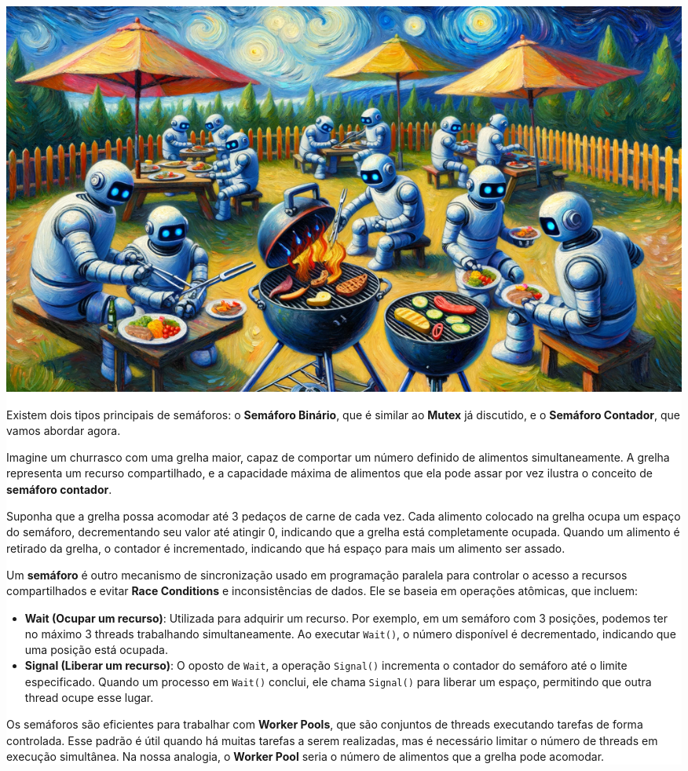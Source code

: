![Semáforos](/assets/images/system-design/worker-pools.png)

Existem dois tipos principais de semáforos: o **Semáforo Binário**, que é similar ao **Mutex** já discutido, e o **Semáforo Contador**, que vamos abordar agora.

Imagine um churrasco com uma grelha maior, capaz de comportar um número definido de alimentos simultaneamente. A grelha representa um recurso compartilhado, e a capacidade máxima de alimentos que ela pode assar por vez ilustra o conceito de **semáforo contador**.

Suponha que a grelha possa acomodar até 3 pedaços de carne de cada vez. Cada alimento colocado na grelha ocupa um espaço do semáforo, decrementando seu valor até atingir 0, indicando que a grelha está completamente ocupada. Quando um alimento é retirado da grelha, o contador é incrementado, indicando que há espaço para mais um alimento ser assado.

Um **semáforo** é outro mecanismo de sincronização usado em programação paralela para controlar o acesso a recursos compartilhados e evitar **Race Conditions** e inconsistências de dados. Ele se baseia em operações atômicas, que incluem:

- **Wait (Ocupar um recurso)**: Utilizada para adquirir um recurso. Por exemplo, em um semáforo com 3 posições, podemos ter no máximo 3 threads trabalhando simultaneamente. Ao executar `Wait()`, o número disponível é decrementado, indicando que uma posição está ocupada.
- **Signal (Liberar um recurso)**: O oposto de `Wait`, a operação `Signal()` incrementa o contador do semáforo até o limite especificado. Quando um processo em `Wait()` conclui, ele chama `Signal()` para liberar um espaço, permitindo que outra thread ocupe esse lugar.

Os semáforos são eficientes para trabalhar com **Worker Pools**, que são conjuntos de threads executando tarefas de forma controlada. Esse padrão é útil quando há muitas tarefas a serem realizadas, mas é necessário limitar o número de threads em execução simultânea. Na nossa analogia, o **Worker Pool** seria o número de alimentos que a grelha pode acomodar.
